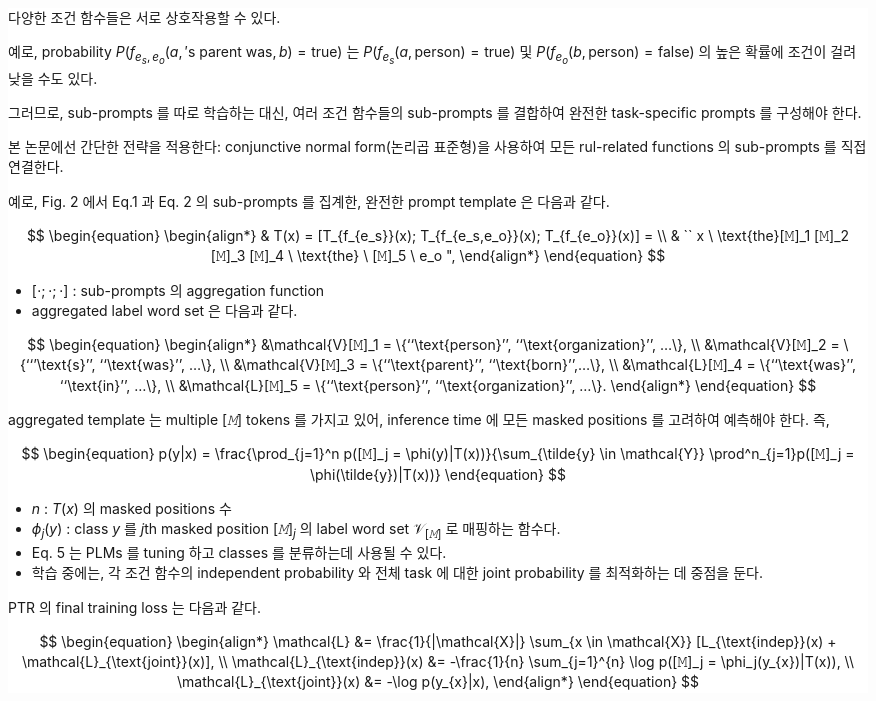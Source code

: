 다양한 조건 함수들은 서로 상호작용할 수 있다.

예로, probability $P(f_{e_s, e_o}(a,' \text{s parent was}, b) = \text{true})$ 는 $P(f_{e_s}(a, \text{person}) = \text{true})$ 및 $P(f_{e_o}(b, \text{person}) = \text{false})$ 의 높은 확률에 조건이 걸려 낮을 수도 있다.

그러므로, sub-prompts 를 따로 학습하는 대신, 여러 조건 함수들의 sub-prompts 를 결합하여 완전한 task-specific prompts 를 구성해야 한다.

본 논문에선 간단한 전략을 적용한다: conjunctive normal form(논리곱 표준형)을 사용하여 모든 rul-related functions 의 sub-prompts 를 직접 연결한다.

예로, Fig. 2 에서 Eq.1 과 Eq. 2 의 sub-prompts 를 집계한, 완전한 prompt template 은 다음과 같다.

$$
\begin{equation}
  \begin{align*}
    & T(x) = [T_{f_{e_s}}(x); T_{f_{e_s,e_o}}(x); T_{f_{e_o}}(x)] = \\
    & `` x \ \text{the}[𝙼]_1 [𝙼]_2 [𝙼]_3 [𝙼]_4 \ \text{the} \ [𝙼]_5 \ e_o ",
  \end{align*}
\end{equation}
$$

- $[\cdot; \cdot; \cdot]$ : sub-prompts 의 aggregation function
- aggregated label word set 은 다음과 같다.

$$
\begin{equation}
  \begin{align*} 
    &\mathcal{V}[𝙼]_1 = \{‘‘\text{person}’’, ‘‘\text{organization}’’, …\}, \\ 
    &\mathcal{V}[𝙼]_2 = \{‘‘’\text{s}’’, ‘‘\text{was}’’, …\}, \\ 
    &\mathcal{V}[𝙼]_3 = \{‘‘\text{parent}’’, ‘‘\text{born}’’,…\}, \\ 
    &\mathcal{L}[𝙼]_4 = \{‘‘\text{was}’’, ‘‘\text{in}’’, …\}, \\ 
    &\mathcal{L}[𝙼]_5 = \{‘‘\text{person}’’, ‘‘\text{organization}’’, …\}. 
  \end{align*}
\end{equation}
$$

aggregated template 는 multiple $[𝙼]$ tokens 를 가지고 있어, inference time 에 모든 masked positions 를 고려하여 예측해야 한다. 즉,

$$
\begin{equation}
  p(y|x) = \frac{\prod_{j=1}^n p([𝙼]_j = \phi(y)|T(x))}{\sum_{\tilde{y} \in \mathcal{Y}} \prod^n_{j=1}p([𝙼]_j = \phi(\tilde{y})|T(x))}
\end{equation}
$$

- $n$ : $T(x)$ 의 masked positions 수
- $\phi_j(y)$ : class $y$ 를 $j$th masked position $[𝙼]_j$ 의 label word set $\mathcal{V}_{[𝙼]}$ 로 매핑하는 함수다.
- Eq. 5 는 PLMs 를 tuning 하고 classes 를 분류하는데 사용될 수 있다.
- 학습 중에는, 각 조건 함수의 independent probability 와 전체 task 에 대한 joint probability 를 최적화하는 데 중점을 둔다.

PTR 의 final training loss 는 다음과 같다.

$$
\begin{equation}
  \begin{align*} 
    \mathcal{L} &= \frac{1}{|\mathcal{X}|} \sum_{x \in \mathcal{X}} [L_{\text{indep}}(x) + \mathcal{L}_{\text{joint}}(x)], \\
    \mathcal{L}_{\text{indep}}(x) &= -\frac{1}{n} \sum_{j=1}^{n} \log p([𝙼]_j = \phi_j(y_{x})|T(x)), \\ \mathcal{L}_{\text{joint}}(x) &= -\log p(y_{x}|x), 
  \end{align*}
\end{equation}
$$
